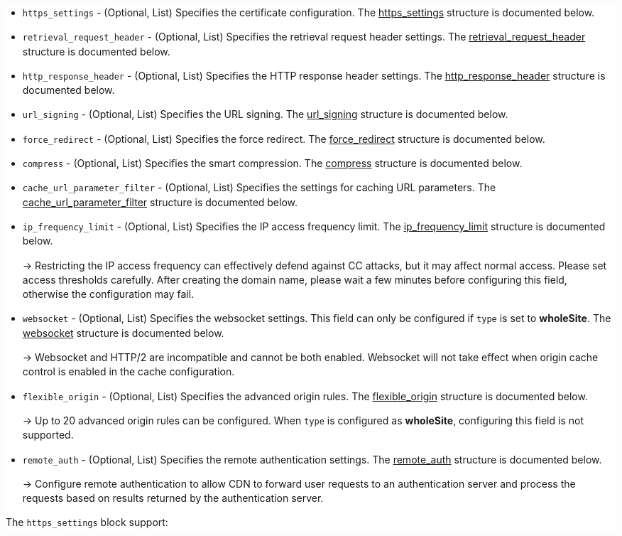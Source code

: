 * `https_settings` - (Optional, List) Specifies the certificate configuration. The [https_settings](#https_settings_object)
  structure is documented below.

* `retrieval_request_header` - (Optional, List) Specifies the retrieval request header settings.
  The [retrieval_request_header](#retrieval_request_header_object) structure is documented below.

* `http_response_header` - (Optional, List) Specifies the HTTP response header settings.
  The [http_response_header](#http_response_header_object) structure is documented below.

* `url_signing` - (Optional, List) Specifies the URL signing.
  The [url_signing](#url_signing_object) structure is documented below.

* `force_redirect` - (Optional, List) Specifies the force redirect.
  The [force_redirect](#force_redirect_object) structure is documented below.

* `compress` - (Optional, List) Specifies the smart compression. The [compress](#compress_object) structure
  is documented below.

* `cache_url_parameter_filter` - (Optional, List) Specifies the settings for caching URL parameters.
  The [cache_url_parameter_filter](#cache_url_parameter_filter_object) structure is documented below.

* `ip_frequency_limit` - (Optional, List) Specifies the IP access frequency limit.
  The [ip_frequency_limit](#ip_frequency_limit_object) structure is documented below.

  -> Restricting the IP access frequency can effectively defend against CC attacks, but it may affect normal access.
  Please set access thresholds carefully. After creating the domain name, please wait a few minutes before configuring
  this field, otherwise the configuration may fail.

* `websocket` - (Optional, List) Specifies the websocket settings. This field can only be configured if `type` is
  set to **wholeSite**. The [websocket](#websocket_object) structure is documented below.

  -> Websocket and HTTP/2 are incompatible and cannot be both enabled. Websocket will not take effect when
  origin cache control is enabled in the cache configuration.

* `flexible_origin` - (Optional, List) Specifies the advanced origin rules.
  The [flexible_origin](#flexible_origin_object) structure is documented below.

  -> Up to 20 advanced origin rules can be configured. When `type` is configured as **wholeSite**, configuring this
  field is not supported.

* `remote_auth` - (Optional, List) Specifies the remote authentication settings.
  The [remote_auth](#remote_auth_object) structure is documented below.

  -> Configure remote authentication to allow CDN to forward user requests to an authentication server and process the
  requests based on results returned by the authentication server.

<a name="https_settings_object"></a>
The `https_settings` block support:
